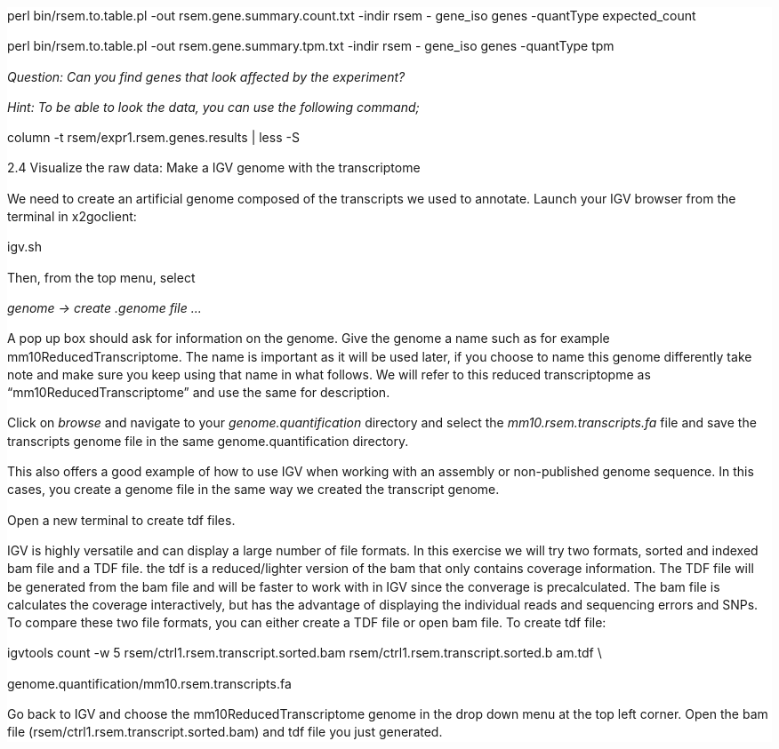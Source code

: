 perl bin/rsem.to.table.pl -out rsem.gene.summary.count.txt -indir rsem -
gene_iso genes -quantType expected_count

perl bin/rsem.to.table.pl -out rsem.gene.summary.tpm.txt -indir rsem -
gene_iso genes -quantType tpm

_Question: Can you find genes that look affected by the experiment?_

_Hint: To be able to look the data, you can use the following command;_

column -t rsem/expr1.rsem.genes.results | less -S

2.4 Visualize the raw data: Make a IGV genome with the transcriptome

We need to create an artificial genome composed of the transcripts we used to annotate. Launch
your IGV browser from the terminal in x2goclient:

igv.sh

Then, from the top menu, select

_genome -> create .genome file ..._

A pop up box should ask for information on the genome. Give the genome a name such as for
example mm10ReducedTranscriptome. The name is important as it will be used later, if you choose
to name this genome differently take note and make sure you keep using that name in what follows.
We will refer to this reduced transcriptopme as “mm10ReducedTranscriptome” and use the same for
description.

Click on _browse_ and navigate to your _genome.quantification_ directory and select
the _mm10.rsem.transcripts.fa_ file and save the transcripts genome file in the same
genome.quantification directory.

This also offers a good example of how to use IGV when working with an assembly or non-published
genome sequence. In this cases, you create a genome file in the same way we created the
transcript genome.

Open a new terminal to create tdf files.


IGV is highly versatile and can display a large number of file formats. In this exercise we will try two
formats, sorted and indexed bam file and a TDF file. the tdf is a reduced/lighter version of the bam
that only contains coverage information.
The TDF file will be generated from the bam file and will be faster to work with in IGV since the
converage is precalculated. The bam file is calculates the coverage interactively, but has the
advantage of displaying the individual reads and sequencing errors and SNPs.
To compare these two file formats, you can either create a TDF file or open bam file. To create tdf
file:

igvtools count -w 5
rsem/ctrl1.rsem.transcript.sorted.bam rsem/ctrl1.rsem.transcript.sorted.b
am.tdf \

genome.quantification/mm10.rsem.transcripts.fa

Go back to IGV and choose the mm10ReducedTranscriptome genome in the drop down menu at the
top left corner. Open the bam file (rsem/ctrl1.rsem.transcript.sorted.bam) and tdf file you just
generated.

